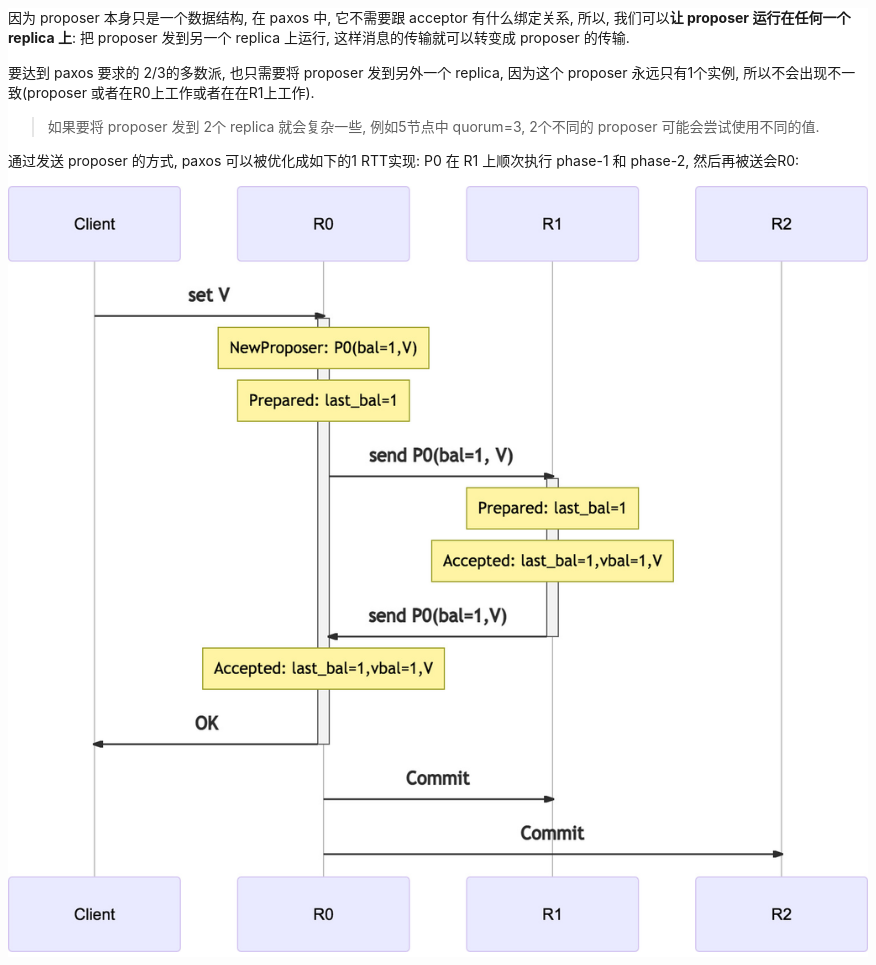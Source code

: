 因为 proposer 本身只是一个数据结构, 在 paxos 中, 它不需要跟 acceptor 有什么绑定关系,
所以, 我们可以**让 proposer 运行在任何一个 replica 上**:
把 proposer 发到另一个 replica 上运行, 
这样消息的传输就可以转变成 proposer 的传输.

要达到 paxos 要求的 2/3的多数派,
也只需要将 proposer 发到另外一个 replica, 
因为这个 proposer 永远只有1个实例, 所以不会出现不一致(proposer 或者在R0上工作或者在在R1上工作).

> 如果要将 proposer 发到 2个 replica 就会复杂一些, 例如5节点中 quorum=3, 2个不同的 proposer
> 可能会尝试使用不同的值.


通过发送 proposer 的方式, paxos 可以被优化成如下的1 RTT实现: P0 在 R1
上顺次执行 phase-1 和 phase-2, 然后再被送会R0:

![](/post-res/mmp3/sequenceDiagramparticipantClient-ad131f4abc09e793.jpg)
